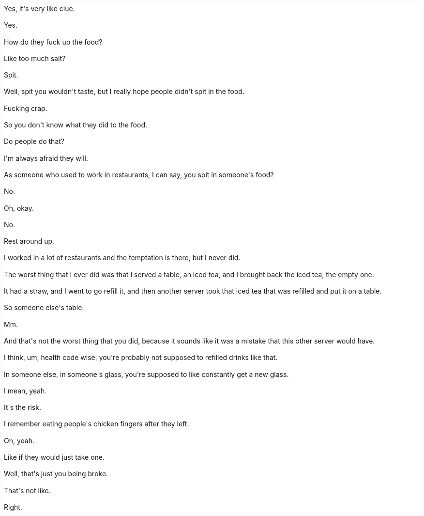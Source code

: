 Yes, it's very like clue.

Yes.

How do they fuck up the food?

Like too much salt?

Spit.

Well, spit you wouldn't taste, but I really hope people didn't spit in the food.

Fucking crap.

So you don't know what they did to the food.

Do people do that?

I'm always afraid they will.

As someone who used to work in restaurants, I can say, you spit in someone's food?

No.

Oh, okay.

No.

Rest around up.

I worked in a lot of restaurants and the temptation is there, but I never did.

The worst thing that I ever did was that I served a table, an iced tea, and I brought back the iced tea, the empty one.

It had a straw, and I went to go refill it, and then another server took that iced tea that was refilled and put it on a table.

So someone else's table.

Mm.

And that's not the worst thing that you did, because it sounds like it was a mistake that this other server would have.

I think, um, health code wise, you're probably not supposed to refilled drinks like that.

In someone else, in someone's glass, you're supposed to like constantly get a new glass.

I mean, yeah.

It's the risk.

I remember eating people's chicken fingers after they left.

Oh, yeah.

Like if they would just take one.

Well, that's just you being broke.

That's not like.

Right.
